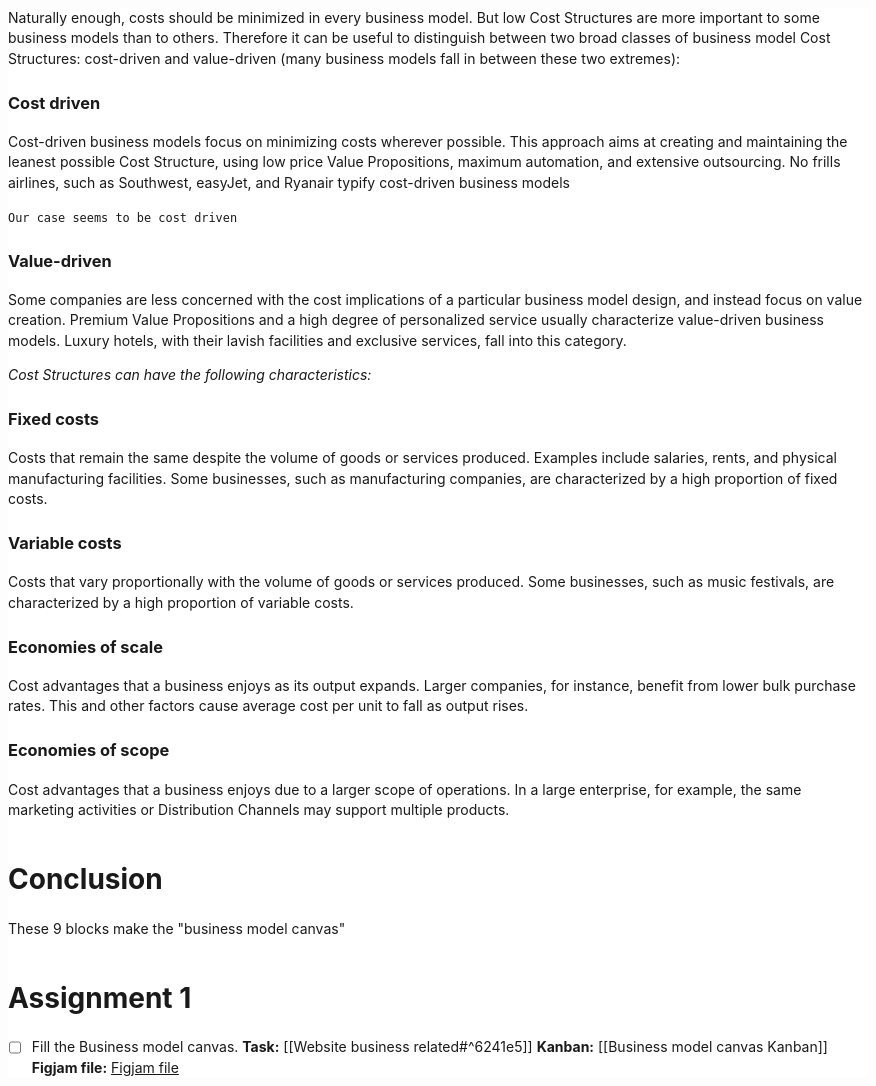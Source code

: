 Naturally enough, costs should be minimized in every business model. But low Cost Structures are more important to some business models than to others. Therefore it can be useful to distinguish between two broad classes of business model Cost Structures: cost-driven and value-driven (many business models fall in between these two extremes):
### Cost driven 
Cost-driven business models focus on minimizing costs wherever possible. This approach aims at creating and maintaining the leanest possible Cost Structure, using low price Value Propositions, maximum automation, and extensive outsourcing. No frills airlines, such as Southwest, easyJet, and Ryanair typify cost-driven business models

	Our case seems to be cost driven
### Value-driven
Some companies are less concerned with the cost implications of a particular business model design, and instead focus on value creation. Premium Value Propositions and a high degree of personalized service usually characterize value-driven business models. Luxury hotels, with their lavish facilities and exclusive services, fall into this category.

*Cost Structures can have the following characteristics:*
### Fixed costs
Costs that remain the same despite the volume of goods or services produced. Examples include salaries, rents, and physical manufacturing facilities. Some businesses, such as manufacturing companies, are characterized by a high proportion of fixed costs. 
### Variable costs 
Costs that vary proportionally with the volume of goods or services produced. Some businesses, such as music festivals, are characterized by a high proportion of variable costs.
### Economies of scale
Cost advantages that a business enjoys as its output expands. Larger companies, for instance, benefit from lower bulk purchase rates. This and other factors cause average cost per unit to fall as output rises.
### Economies of scope
Cost advantages that a business enjoys due to a larger scope of operations. In a large enterprise, for example, the same marketing activities or Distribution Channels may support multiple products.

# Conclusion 
These 9 blocks make the "business model canvas" 
# Assignment 1
- [ ] Fill the Business model canvas. **Task:** [[Website business related#^6241e5]] **Kanban:** [[Business model canvas Kanban]] **Figjam file:** [Figjam file](https://www.figma.com/board/dyV2WWAJ1ANFHxahkc61G5/Website-Business-Model-Canvas?node-id=0-1&t=0tvopElWuv129otn-1)

